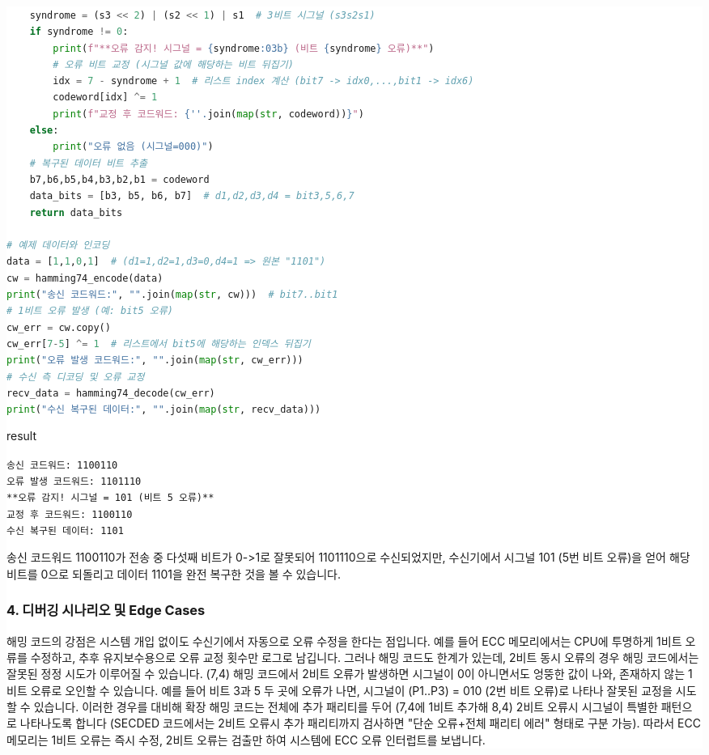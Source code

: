 ```python
    syndrome = (s3 << 2) | (s2 << 1) | s1  # 3비트 시그널 (s3s2s1)
    if syndrome != 0:
        print(f"**오류 감지! 시그널 = {syndrome:03b} (비트 {syndrome} 오류)**")
        # 오류 비트 교정 (시그널 값에 해당하는 비트 뒤집기)
        idx = 7 - syndrome + 1  # 리스트 index 계산 (bit7 -> idx0,...,bit1 -> idx6)
        codeword[idx] ^= 1
        print(f"교정 후 코드워드: {''.join(map(str, codeword))}")
    else:
        print("오류 없음 (시그널=000)")
    # 복구된 데이터 비트 추출
    b7,b6,b5,b4,b3,b2,b1 = codeword
    data_bits = [b3, b5, b6, b7]  # d1,d2,d3,d4 = bit3,5,6,7
    return data_bits

# 예제 데이터와 인코딩
data = [1,1,0,1]  # (d1=1,d2=1,d3=0,d4=1 => 원본 "1101")
cw = hamming74_encode(data)
print("송신 코드워드:", "".join(map(str, cw)))  # bit7..bit1
# 1비트 오류 발생 (예: bit5 오류)
cw_err = cw.copy()
cw_err[7-5] ^= 1  # 리스트에서 bit5에 해당하는 인덱스 뒤집기
print("오류 발생 코드워드:", "".join(map(str, cw_err)))
# 수신 측 디코딩 및 오류 교정
recv_data = hamming74_decode(cw_err)
print("수신 복구된 데이터:", "".join(map(str, recv_data)))

```

result
```
송신 코드워드: 1100110  
오류 발생 코드워드: 1101110  
**오류 감지! 시그널 = 101 (비트 5 오류)**  
교정 후 코드워드: 1100110  
수신 복구된 데이터: 1101  

```

송신 코드워드 1100110가 전송 중 다섯째 비트가 0->1로 잘못되어 1101110으로 수신되었지만, 
수신기에서 시그널 101 (5번 비트 오류)을 얻어 해당 비트를 0으로 되돌리고 데이터 1101을 완전 복구한 것을 볼 수 있습니다.

### 4. 디버깅 시나리오 및 Edge Cases

해밍 코드의 강점은 시스템 개입 없이도 수신기에서 자동으로 오류 수정을 한다는 점입니다. 예를 들어 ECC 메모리에서는 CPU에 투명하게 1비트 오류를 수정하고, 추후 유지보수용으로 오류 교정 횟수만 로그로 남깁니다. 그러나 해밍 코드도 한계가 있는데, 
2비트 동시 오류의 경우 해밍 코드에서는 잘못된 정정 시도가 이루어질 수 있습니다. (7,4) 해밍 코드에서 2비트 오류가 발생하면 시그널이 0이 아니면서도 엉뚱한 값이 나와, 존재하지 않는 1비트 오류로 오인할 수 있습니다. 
예를 들어 비트 3과 5 두 곳에 오류가 나면, 시그널이 (P1..P3) = 010 (2번 비트 오류)로 나타나 잘못된 교정을 시도할 수 있습니다. 
이러한 경우를 대비해 확장 해밍 코드는 전체에 추가 패리티를 두어 (7,4에 1비트 추가해 8,4) 2비트 오류시 시그널이 특별한 패턴으로 나타나도록 합니다 (SECDED 코드에서는 2비트 오류시 추가 패리티까지 검사하면 "단순 오류+전체 패리티 에러" 형태로 구분 가능).
따라서 ECC 메모리는 1비트 오류는 즉시 수정, 2비트 오류는 검출만 하여 시스템에 ECC 오류 인터럽트를 보냅니다.
